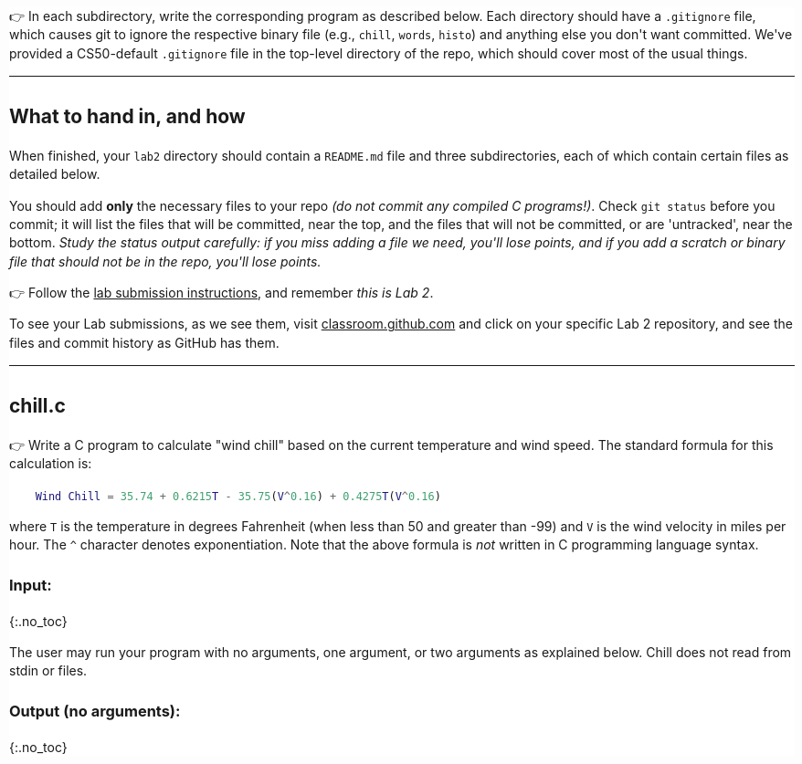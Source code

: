 :point_right:
In each subdirectory, write the corresponding program as described below.
Each directory should have a `.gitignore` file, which causes git to ignore the respective binary file (e.g., `chill`, `words`, `histo`) and anything else you don't want committed.
We've provided a CS50-default `.gitignore` file in the top-level directory of the repo, which should cover most of the usual things.


-----------------------------------------------------------

## What to hand in, and how

When finished, your `lab2` directory should contain a `README.md` file and three subdirectories, each of which contain certain files as detailed below.

You should add **only** the necessary files to your repo
*(do not commit any compiled C programs!)*.
Check `git status` before you commit; it will list the files that will be committed, near the top, and the files that will not be committed, or are 'untracked', near the bottom.
*Study the status output carefully: if you miss adding a file we need, you'll lose points, and if you add a scratch or binary file that should not be in the repo, you'll lose points.*

:point_right:
Follow the [lab submission instructions](https://github.com/CS50Dartmouth21FS1/home/blob/fall21s1/labs/submit.md), and remember *this is Lab 2*.

To see your Lab submissions, as we see them, visit [classroom.github.com](https://classroom.github.com) and click on your specific Lab 2 repository, and see the files and commit history as GitHub has them.

----------------------------------------------------------------

## chill.c

:point_right:
Write a C program to calculate "wind chill" based on the current temperature and wind speed.
The standard formula for this calculation is:

```Matlab
    Wind Chill = 35.74 + 0.6215T - 35.75(V^0.16) + 0.4275T(V^0.16)
```

where `T` is the temperature in degrees Fahrenheit (when less than 50 and greater than -99) and `V` is the wind velocity in miles per hour.
The `^` character denotes exponentiation.
Note that the above formula is *not* written in C programming language syntax.

### Input:
{:.no_toc}

The user may run your program with no arguments, one argument, or two arguments as explained below.
Chill does not read from stdin or files.

### Output (no arguments):
{:.no_toc}
